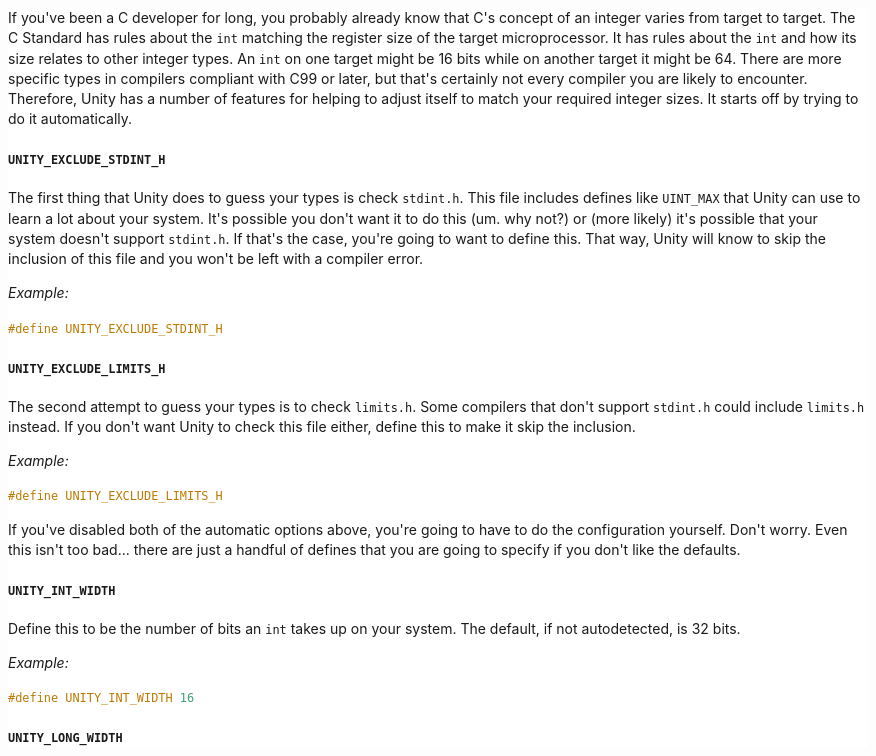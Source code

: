 If you've been a C developer for long, you probably already know that C's concept of an integer varies from target to target.
The C Standard has rules about the `int` matching the register size of the target microprocessor.
It has rules about the `int` and how its size relates to other integer types.
An `int` on one target might be 16 bits while on another target it might be 64.
There are more specific types in compilers compliant with C99 or later, but that's certainly not every compiler you are likely to encounter.
Therefore, Unity has a number of features for helping to adjust itself to match your required integer sizes.
It starts off by trying to do it automatically.

#### `UNITY_EXCLUDE_STDINT_H`

The first thing that Unity does to guess your types is check `stdint.h`.
This file includes defines like `UINT_MAX` that Unity can use to learn a lot about your system.
It's possible you don't want it to do this (um. why not?) or (more likely) it's possible that your system doesn't support `stdint.h`.
If that's the case, you're going to want to define this.
That way, Unity will know to skip the inclusion of this file and you won't be left with a compiler error.

_Example:_

```C
#define UNITY_EXCLUDE_STDINT_H
```

#### `UNITY_EXCLUDE_LIMITS_H`

The second attempt to guess your types is to check `limits.h`.
Some compilers that don't support `stdint.h` could include `limits.h` instead.
If you don't want Unity to check this file either, define this to make it skip the inclusion.

_Example:_

```C
#define UNITY_EXCLUDE_LIMITS_H
```

If you've disabled both of the automatic options above, you're going to have to do the configuration yourself.
Don't worry.
Even this isn't too bad... there are just a handful of defines that you are going to specify if you don't like the defaults.

#### `UNITY_INT_WIDTH`

Define this to be the number of bits an `int` takes up on your system.
The default, if not autodetected, is 32 bits.

_Example:_

```C
#define UNITY_INT_WIDTH 16
```

#### `UNITY_LONG_WIDTH`
